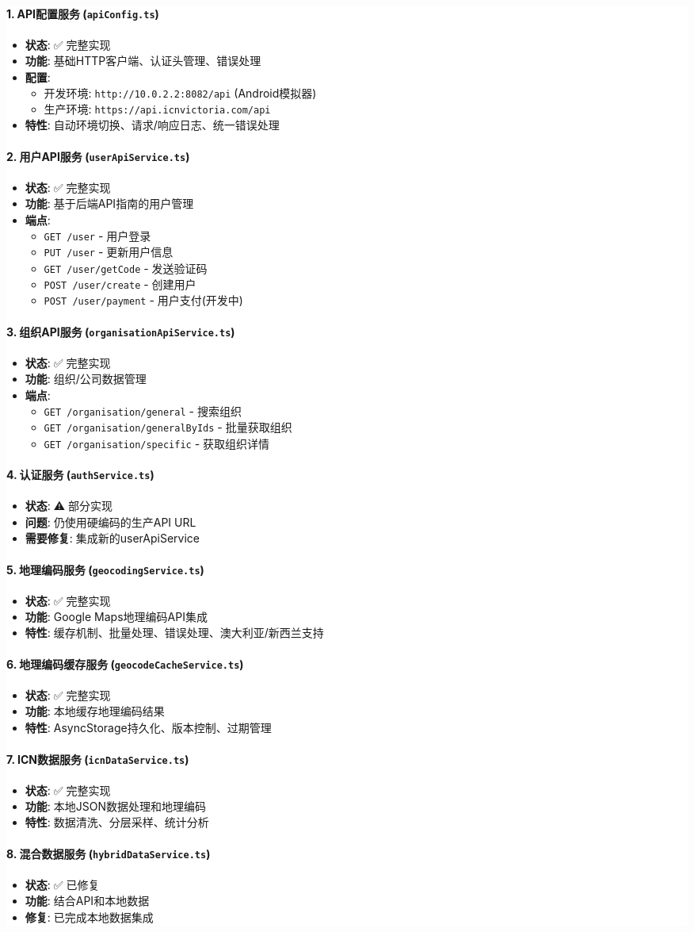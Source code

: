 #### 1. API配置服务 (`apiConfig.ts`)
- **状态**: ✅ 完整实现
- **功能**: 基础HTTP客户端、认证头管理、错误处理
- **配置**: 
  - 开发环境: `http://10.0.2.2:8082/api` (Android模拟器)
  - 生产环境: `https://api.icnvictoria.com/api`
- **特性**: 自动环境切换、请求/响应日志、统一错误处理

#### 2. 用户API服务 (`userApiService.ts`)
- **状态**: ✅ 完整实现
- **功能**: 基于后端API指南的用户管理
- **端点**:
  - `GET /user` - 用户登录
  - `PUT /user` - 更新用户信息
  - `GET /user/getCode` - 发送验证码
  - `POST /user/create` - 创建用户
  - `POST /user/payment` - 用户支付(开发中)

#### 3. 组织API服务 (`organisationApiService.ts`)
- **状态**: ✅ 完整实现
- **功能**: 组织/公司数据管理
- **端点**:
  - `GET /organisation/general` - 搜索组织
  - `GET /organisation/generalByIds` - 批量获取组织
  - `GET /organisation/specific` - 获取组织详情

#### 4. 认证服务 (`authService.ts`)
- **状态**: ⚠️ 部分实现
- **问题**: 仍使用硬编码的生产API URL
- **需要修复**: 集成新的userApiService

#### 5. 地理编码服务 (`geocodingService.ts`)
- **状态**: ✅ 完整实现
- **功能**: Google Maps地理编码API集成
- **特性**: 缓存机制、批量处理、错误处理、澳大利亚/新西兰支持

#### 6. 地理编码缓存服务 (`geocodeCacheService.ts`)
- **状态**: ✅ 完整实现
- **功能**: 本地缓存地理编码结果
- **特性**: AsyncStorage持久化、版本控制、过期管理

#### 7. ICN数据服务 (`icnDataService.ts`)
- **状态**: ✅ 完整实现
- **功能**: 本地JSON数据处理和地理编码
- **特性**: 数据清洗、分层采样、统计分析

#### 8. 混合数据服务 (`hybridDataService.ts`)
- **状态**: ✅ 已修复
- **功能**: 结合API和本地数据
- **修复**: 已完成本地数据集成
